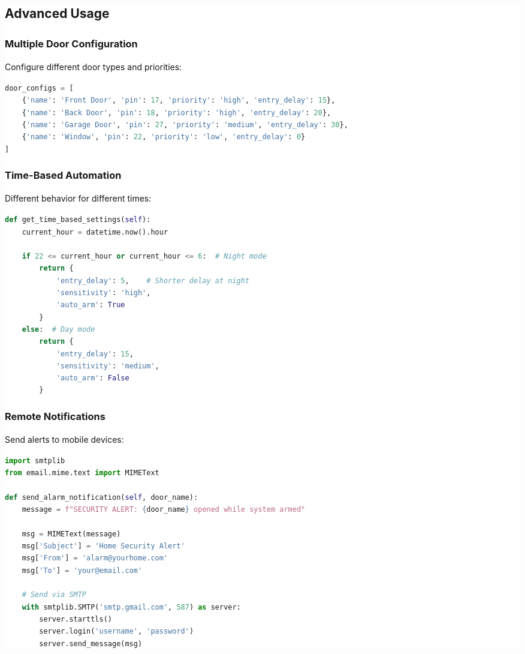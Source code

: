 ## Advanced Usage

### Multiple Door Configuration
Configure different door types and priorities:
```python
door_configs = [
    {'name': 'Front Door', 'pin': 17, 'priority': 'high', 'entry_delay': 15},
    {'name': 'Back Door', 'pin': 18, 'priority': 'high', 'entry_delay': 20},
    {'name': 'Garage Door', 'pin': 27, 'priority': 'medium', 'entry_delay': 30},
    {'name': 'Window', 'pin': 22, 'priority': 'low', 'entry_delay': 0}
]
```

### Time-Based Automation
Different behavior for different times:
```python
def get_time_based_settings(self):
    current_hour = datetime.now().hour
    
    if 22 <= current_hour or current_hour <= 6:  # Night mode
        return {
            'entry_delay': 5,    # Shorter delay at night
            'sensitivity': 'high',
            'auto_arm': True
        }
    else:  # Day mode
        return {
            'entry_delay': 15,
            'sensitivity': 'medium', 
            'auto_arm': False
        }
```

### Remote Notifications
Send alerts to mobile devices:
```python
import smtplib
from email.mime.text import MIMEText

def send_alarm_notification(self, door_name):
    message = f"SECURITY ALERT: {door_name} opened while system armed"
    
    msg = MIMEText(message)
    msg['Subject'] = 'Home Security Alert'
    msg['From'] = 'alarm@yourhome.com'
    msg['To'] = 'your@email.com'
    
    # Send via SMTP
    with smtplib.SMTP('smtp.gmail.com', 587) as server:
        server.starttls()
        server.login('username', 'password')
        server.send_message(msg)
```
